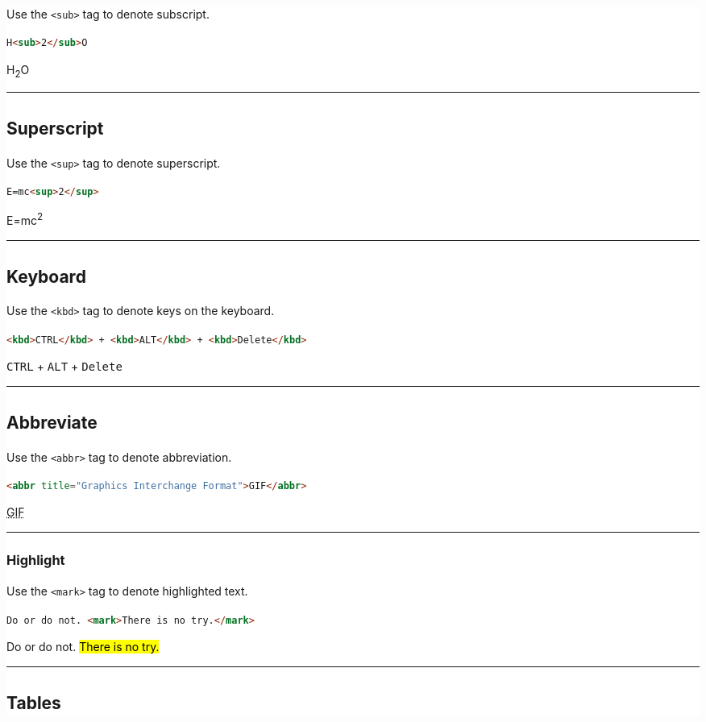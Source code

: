 Use the `<sub>` tag to denote subscript.

```md
H<sub>2</sub>O
```

H<sub>2</sub>O

---

## Superscript

Use the `<sup>` tag to denote superscript.

```md
E=mc<sup>2</sup>
```

E=mc<sup>2</sup>

---

## Keyboard

Use the `<kbd>` tag to denote keys on the keyboard.

```md
<kbd>CTRL</kbd> + <kbd>ALT</kbd> + <kbd>Delete</kbd>
```

<kbd>CTRL</kbd> + <kbd>ALT</kbd> + <kbd>Delete</kbd>

---

## Abbreviate

Use the `<abbr>` tag to denote abbreviation.

```md
<abbr title="Graphics Interchange Format">GIF</abbr>
```

<abbr title="Graphics Interchange Format">GIF</abbr>

---

### Highlight

Use the `<mark>` tag to denote highlighted text.

```md
Do or do not. <mark>There is no try.</mark>
```

Do or do not. <mark>There is no try.</mark>

---

## Tables
